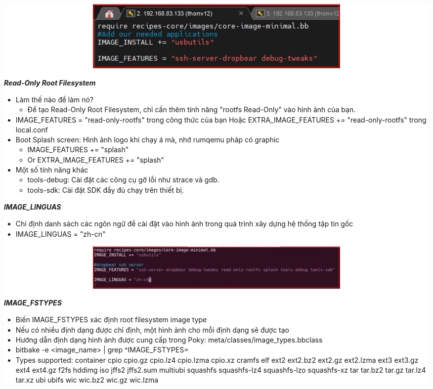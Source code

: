 <p align="center">
  <img src="Images/Screenshot_23.png" alt="hello" style="width:500px; height:auto;"/>   
</p>

***Read-Only Root Filesystem***
+ Làm thế nào để làm nó?
  + Để tạo Read-Only Root Filesystem, chỉ cần thêm tính năng "rootfs Read-Only" vào hình ảnh của bạn.
+ IMAGE_FEATURES = "read-only-rootfs" trong công thức của bạn Hoặc EXTRA_IMAGE_FEATURES += "read-only-rootfs" trong local.conf
+ Boot Splash screen: Hình ảnh logo khi chạy á mà, nhớ rumqemu phảp có graphic
  + IMAGE_FEATURES += "splash"
  + Or EXTRA_IMAGE_FEATURES += "splash"
+ Một số tính năng khác
  + tools-debug: Cài đặt các công cụ gỡ lỗi như strace và gdb.
  + tools-sdk: Cài đặt SDK đầy đủ chạy trên thiết bị.
	
***IMAGE_LINGUAS***
+ Chỉ định danh sách các ngôn ngữ để cài đặt vào hình ảnh trong quá trình xây dựng hệ thống tập tin gốc
+ IMAGE_LINGUAS = "zh-cn"
<p align="center">
  <img src="Images/Screenshot_24.png" alt="hello" style="width:500px; height:auto;"/>   
</p>

***IMAGE_FSTYPES***
+ Biến IMAGE_FSTYPES xác định root filesystem image type
+ Nếu có nhiều định dạng được chỉ định, một hình ảnh cho mỗi định dạng sẽ được tạo
+ Hướng dẫn định dạng hình ảnh được cung cấp trong Poky: meta/classes/image_types.bbclass
+ bitbake -e <image_name> | grep ^IMAGE_FSTYPES=
+ Types supported: container     cpio     cpio.gz     cpio.lz4     cpio.lzma     cpio.xz     cramfs     elf     ext2     ext2.bz2     ext2.gz     ext2.lzma     ext3     ext3.gz     ext4     ext4.gz     f2fs     hddimg     iso     jffs2     jffs2.sum     multiubi     squashfs     squashfs-lz4     squashfs-lzo     squashfs-xz     tar     tar.bz2     tar.gz     tar.lz4     tar.xz     ubi     ubifs     wic     wic.bz2     wic.gz     wic.lzma
